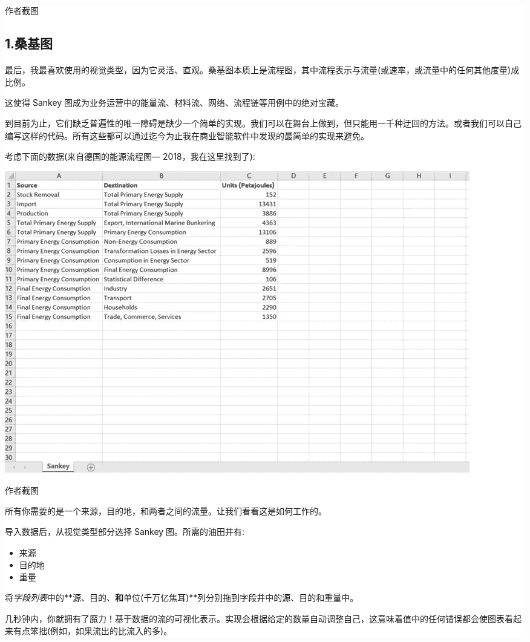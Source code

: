 作者截图

## 1.桑基图

最后，我最喜欢使用的视觉类型，因为它灵活、直观。桑基图本质上是流程图，其中流程表示与流量(或速率，或流量中的任何其他度量)成比例。

这使得 Sankey 图成为业务运营中的能量流、材料流、网络、流程链等用例中的绝对宝藏。

到目前为止，它们缺乏普遍性的唯一障碍是缺少一个简单的实现。我们可以在舞台上做到，但只能用一千种迂回的方法。或者我们可以自己编写这样的代码。所有这些都可以通过迄今为止我在商业智能软件中发现的最简单的实现来避免。

考虑下面的数据(来自德国的能源流程图— 2018，我在这里找到了):

![](img/a77700fcd5688c123d7de9ec060a8ffd.png)

作者截图

所有你需要的是一个来源，目的地，和两者之间的流量。让我们看看这是如何工作的。

导入数据后，从视觉类型部分选择 Sankey 图。所需的油田井有:

*   来源
*   目的地
*   重量

将*字段列表*中的**源、目的、**和**单位(千万亿焦耳)**列分别拖到字段井中的源、目的和重量中。

几秒钟内，你就拥有了魔力！基于数据的流的可视化表示。实现会根据给定的数量自动调整自己，这意味着值中的任何错误都会使图表看起来有点笨拙(例如，如果流出的比流入的多)。
